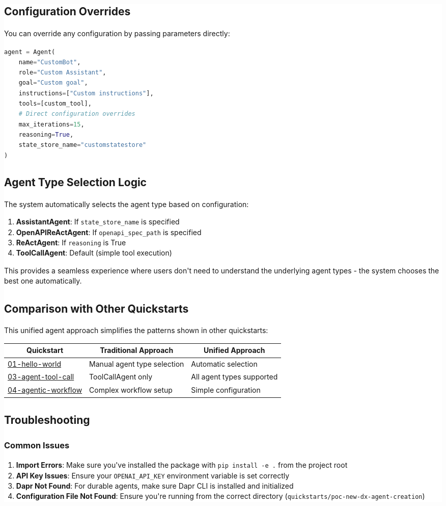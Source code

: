 ## Configuration Overrides

You can override any configuration by passing parameters directly:

```python
agent = Agent(
    name="CustomBot",
    role="Custom Assistant",
    goal="Custom goal",
    instructions=["Custom instructions"],
    tools=[custom_tool],
    # Direct configuration overrides
    max_iterations=15,
    reasoning=True,
    state_store_name="customstatestore"
)
```

## Agent Type Selection Logic

The system automatically selects the agent type based on configuration:

1. **AssistantAgent**: If `state_store_name` is specified
2. **OpenAPIReActAgent**: If `openapi_spec_path` is specified
3. **ReActAgent**: If `reasoning` is True
4. **ToolCallAgent**: Default (simple tool execution)

This provides a seamless experience where users don't need to understand the underlying agent types - the system chooses the best one automatically.

## Comparison with Other Quickstarts

This unified agent approach simplifies the patterns shown in other quickstarts:

| Quickstart | Traditional Approach | Unified Approach |
|------------|---------------------|------------------|
| [01-hello-world](./01-hello-world) | Manual agent type selection | Automatic selection |
| [03-agent-tool-call](./03-agent-tool-call) | ToolCallAgent only | All agent types supported |
| [04-agentic-workflow](./04-agentic-workflow) | Complex workflow setup | Simple configuration |

## Troubleshooting

### Common Issues

1. **Import Errors**: Make sure you've installed the package with `pip install -e .` from the project root
2. **API Key Issues**: Ensure your `OPENAI_API_KEY` environment variable is set correctly
3. **Dapr Not Found**: For durable agents, make sure Dapr CLI is installed and initialized
4. **Configuration File Not Found**: Ensure you're running from the correct directory (`quickstarts/poc-new-dx-agent-creation`)
